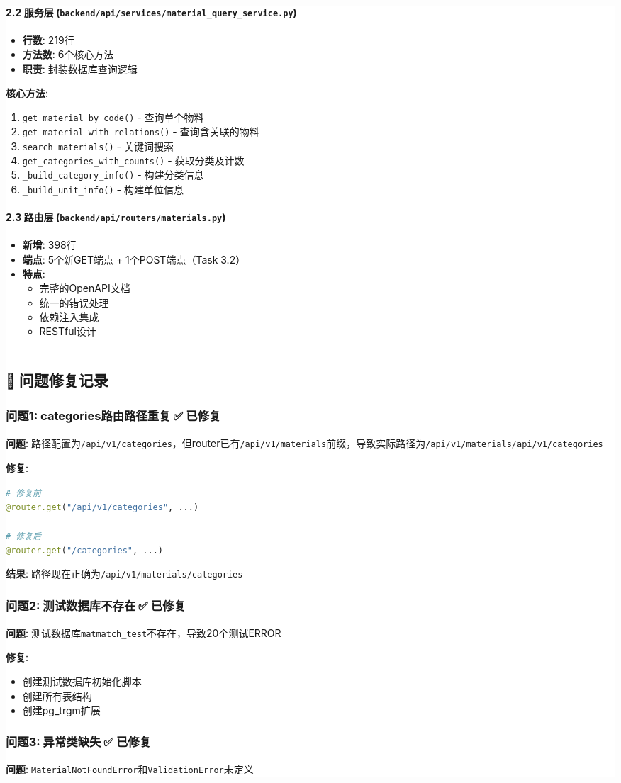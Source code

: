 #### 2.2 服务层 (`backend/api/services/material_query_service.py`)
- **行数**: 219行
- **方法数**: 6个核心方法
- **职责**: 封装数据库查询逻辑

**核心方法**:
1. `get_material_by_code()` - 查询单个物料
2. `get_material_with_relations()` - 查询含关联的物料
3. `search_materials()` - 关键词搜索
4. `get_categories_with_counts()` - 获取分类及计数
5. `_build_category_info()` - 构建分类信息
6. `_build_unit_info()` - 构建单位信息

#### 2.3 路由层 (`backend/api/routers/materials.py`)
- **新增**: 398行
- **端点**: 5个新GET端点 + 1个POST端点（Task 3.2）
- **特点**:
  - 完整的OpenAPI文档
  - 统一的错误处理
  - 依赖注入集成
  - RESTful设计

---

## 🔧 问题修复记录

### 问题1: categories路由路径重复 ✅ 已修复
**问题**: 路径配置为`/api/v1/categories`，但router已有`/api/v1/materials`前缀，导致实际路径为`/api/v1/materials/api/v1/categories`

**修复**:
```python
# 修复前
@router.get("/api/v1/categories", ...)

# 修复后
@router.get("/categories", ...)
```

**结果**: 路径现在正确为`/api/v1/materials/categories`

### 问题2: 测试数据库不存在 ✅ 已修复
**问题**: 测试数据库`matmatch_test`不存在，导致20个测试ERROR

**修复**:
- 创建测试数据库初始化脚本
- 创建所有表结构
- 创建pg_trgm扩展

### 问题3: 异常类缺失 ✅ 已修复
**问题**: `MaterialNotFoundError`和`ValidationError`未定义
